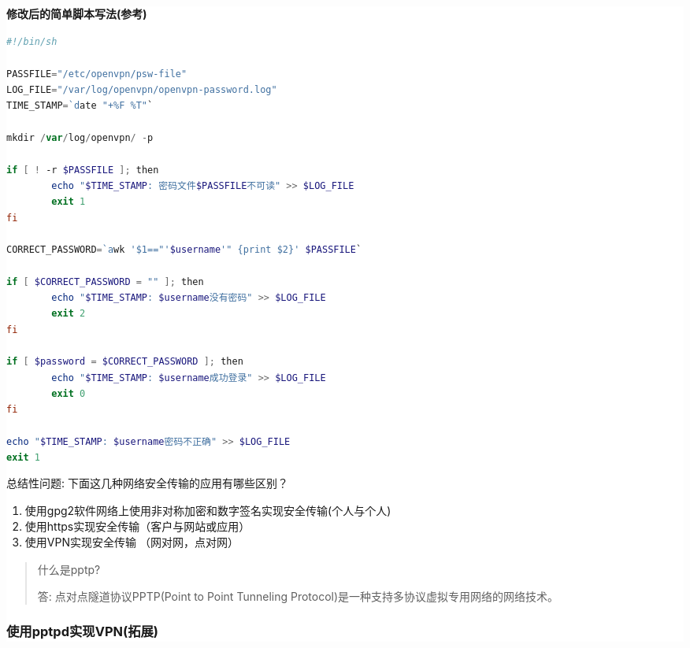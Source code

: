 



**修改后的简单脚本写法(参考)**

~~~powershell
#!/bin/sh

PASSFILE="/etc/openvpn/psw-file"
LOG_FILE="/var/log/openvpn/openvpn-password.log"
TIME_STAMP=`date "+%F %T"`

mkdir /var/log/openvpn/ -p

if [ ! -r $PASSFILE ]; then
        echo "$TIME_STAMP: 密码文件$PASSFILE不可读" >> $LOG_FILE
        exit 1
fi

CORRECT_PASSWORD=`awk '$1=="'$username'" {print $2}' $PASSFILE`

if [ $CORRECT_PASSWORD = "" ]; then
        echo "$TIME_STAMP: $username没有密码" >> $LOG_FILE
        exit 2
fi

if [ $password = $CORRECT_PASSWORD ]; then
        echo "$TIME_STAMP: $username成功登录" >> $LOG_FILE
        exit 0
fi

echo "$TIME_STAMP: $username密码不正确" >> $LOG_FILE
exit 1

~~~





总结性问题: 下面这几种网络安全传输的应用有哪些区别？

1. 使用gpg2软件网络上使用非对称加密和数字签名实现安全传输(个人与个人)
2. 使用https实现安全传输（客户与网站或应用）
3. 使用VPN实现安全传输 （网对网，点对网）





> 什么是pptp?
>
> 答: 点对点隧道协议PPTP(Point to Point Tunneling Protocol)是一种支持多协议虚拟专用网络的网络技术。





### 使用pptpd实现VPN(拓展)
